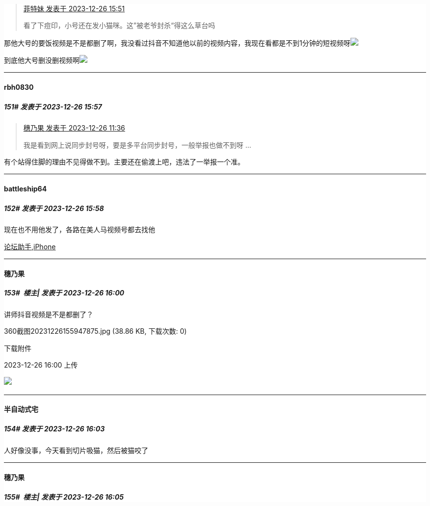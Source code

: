 <blockquote><a href="httphttps://bbs.saraba1st.com/2b/forum.php?mod=redirect&amp;goto=findpost&amp;pid=63446084&amp;ptid=2165481" target="_blank">菲特妹 发表于 2023-12-26 15:51</a>

看了下痘印，小号还在发小猫咪。这”被老爷封杀“得这么草台吗</blockquote>
那他大号的要饭视频是不是都删了啊，我没看过抖音不知道他以前的视频内容，我现在看都是不到1分钟的短视频呀<img src="https://static.saraba1st.com/image/smiley/face2017/067.png" referrerpolicy="no-referrer">

到底他大号删没删视频啊<img src="https://static.saraba1st.com/image/smiley/face2017/067.png" referrerpolicy="no-referrer">


*****

####  rbh0830  
##### 151#       发表于 2023-12-26 15:57

<blockquote><a href="httphttps://bbs.saraba1st.com/2b/forum.php?mod=redirect&amp;goto=findpost&amp;pid=63443698&amp;ptid=2165481" target="_blank">穗乃果 发表于 2023-12-26 11:36</a>

我是看到网上说同步封号呀，要是多平台同步封号，一般举报也做不到呀 ...</blockquote>
有个站得住脚的理由不见得做不到。主要还在偷渡上吧，违法了一举报一个准。

*****

####  battleship64  
##### 152#       发表于 2023-12-26 15:58

现在也不用他发了，各路在美人马视频号都去找他

[论坛助手,iPhone](https://bbs.saraba1st.com/2b/forum.php?mod=viewthread&amp;tid=2029836)

*****

####  穗乃果  
##### 153#         楼主| 发表于 2023-12-26 16:00

讲师抖音视频是不是都删了？

360截图20231226155947875.jpg
(38.86 KB, 下载次数: 0)

下载附件

2023-12-26 16:00 上传

<img src="https://img.saraba1st.com/forum/202312/26/160026vrrfoi3povrmim1l.jpg" referrerpolicy="no-referrer">

*****

####  半自动式宅  
##### 154#       发表于 2023-12-26 16:03

人好像没事，今天看到切片吸猫，然后被猫咬了

*****

####  穗乃果  
##### 155#         楼主| 发表于 2023-12-26 16:05
